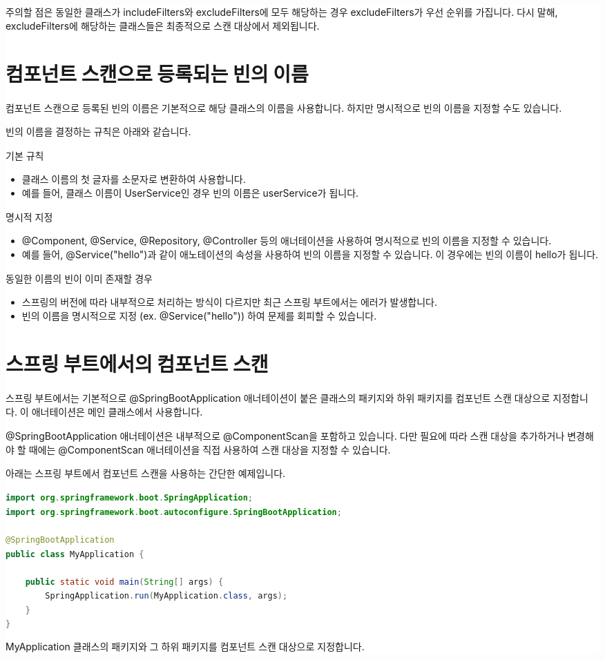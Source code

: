 주의할 점은 동일한 클래스가 includeFilters와 excludeFilters에 모두 해당하는 경우 excludeFilters가 우선 순위를 가집니다. 다시 말해, excludeFilters에 해당하는 클래스들은 최종적으로 스캔 대상에서 제외됩니다.

# 컴포넌트 스캔으로 등록되는 빈의 이름

컴포넌트 스캔으로 등록된 빈의 이름은 기본적으로 해당 클래스의 이름을 사용합니다. 하지만 명시적으로 빈의 이름을 지정할 수도 있습니다.

빈의 이름을 결정하는 규칙은 아래와 같습니다.

기본 규칙

- 클래스 이름의 첫 글자를 소문자로 변환하여 사용합니다.
- 예를 들어, 클래스 이름이 UserService인 경우 빈의 이름은 userService가 됩니다.

명시적 지정

- @Component, @Service, @Repository, @Controller 등의 애너테이션을 사용하여 명시적으로 빈의 이름을 지정할 수 있습니다.
- 예를 들어, @Service("hello")과 같이 애노테이션의 속성을 사용하여 빈의 이름을 지정할 수 있습니다. 이 경우에는 빈의 이름이 hello가 됩니다.

동일한 이름의 빈이 이미 존재할 경우

- 스프링의 버전에 따라 내부적으로 처리하는 방식이 다르지만 최근 스프링 부트에서는 에러가 발생합니다.
- 빈의 이름을 명시적으로 지정 (ex. @Service("hello")) 하여 문제를 회피할 수 있습니다.

# 스프링 부트에서의 컴포넌트 스캔

스프링 부트에서는 기본적으로 @SpringBootApplication 애너테이션이 붙은 클래스의 패키지와 하위 패키지를 컴포넌트 스캔 대상으로 지정합니다. 이 애너테이션은 메인 클래스에서 사용합니다.

@SpringBootApplication 애너테이션은 내부적으로 @ComponentScan을 포함하고 있습니다. 다만 필요에 따라 스캔 대상을 추가하거나 변경해야 할 때에는 @ComponentScan 애너테이션을 직접 사용하여 스캔 대상을 지정할 수 있습니다.

아래는 스프링 부트에서 컴포넌트 스캔을 사용하는 간단한 예제입니다.

```java
import org.springframework.boot.SpringApplication;
import org.springframework.boot.autoconfigure.SpringBootApplication;

@SpringBootApplication
public class MyApplication {

    public static void main(String[] args) {
        SpringApplication.run(MyApplication.class, args);
    }
}

```

MyApplication 클래스의 패키지와 그 하위 패키지를 컴포넌트 스캔 대상으로 지정합니다.
